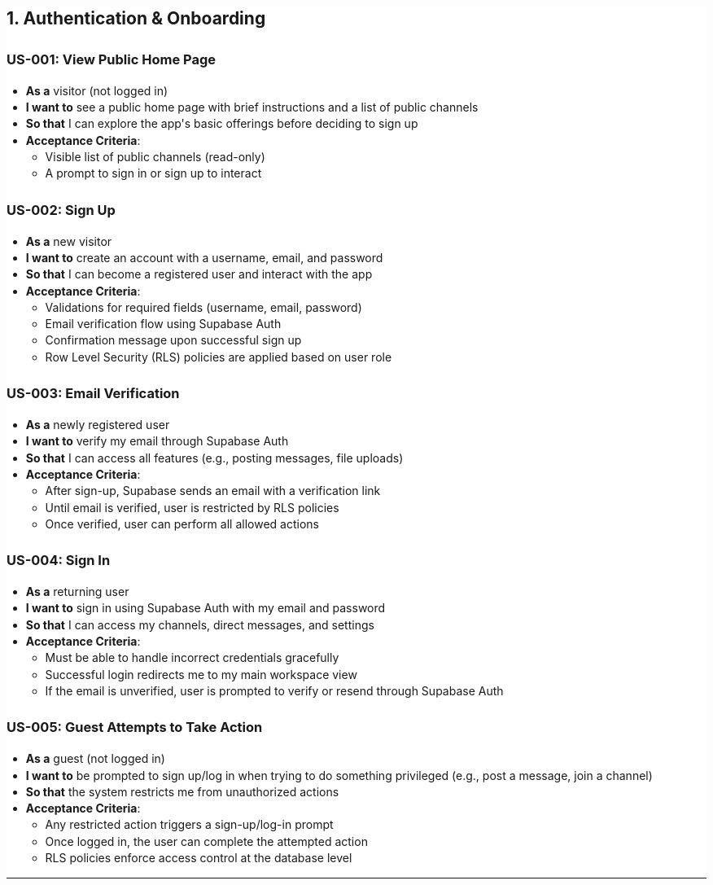 ## 1. Authentication & Onboarding

### US-001: View Public Home Page
- **As a** visitor (not logged in)  
- **I want to** see a public home page with brief instructions and a list of public channels  
- **So that** I can explore the app's basic offerings before deciding to sign up  
- **Acceptance Criteria**:
  - Visible list of public channels (read-only)
  - A prompt to sign in or sign up to interact

### US-002: Sign Up
- **As a** new visitor  
- **I want to** create an account with a username, email, and password  
- **So that** I can become a registered user and interact with the app  
- **Acceptance Criteria**:
  - Validations for required fields (username, email, password)
  - Email verification flow using Supabase Auth
  - Confirmation message upon successful sign up
  - Row Level Security (RLS) policies are applied based on user role

### US-003: Email Verification
- **As a** newly registered user  
- **I want to** verify my email through Supabase Auth
- **So that** I can access all features (e.g., posting messages, file uploads)  
- **Acceptance Criteria**:
  - After sign-up, Supabase sends an email with a verification link
  - Until email is verified, user is restricted by RLS policies
  - Once verified, user can perform all allowed actions

### US-004: Sign In
- **As a** returning user  
- **I want to** sign in using Supabase Auth with my email and password  
- **So that** I can access my channels, direct messages, and settings  
- **Acceptance Criteria**:
  - Must be able to handle incorrect credentials gracefully
  - Successful login redirects me to my main workspace view
  - If the email is unverified, user is prompted to verify or resend through Supabase Auth

### US-005: Guest Attempts to Take Action
- **As a** guest (not logged in)  
- **I want to** be prompted to sign up/log in when trying to do something privileged (e.g., post a message, join a channel)  
- **So that** the system restricts me from unauthorized actions  
- **Acceptance Criteria**:
  - Any restricted action triggers a sign-up/log-in prompt
  - Once logged in, the user can complete the attempted action
  - RLS policies enforce access control at the database level

---
